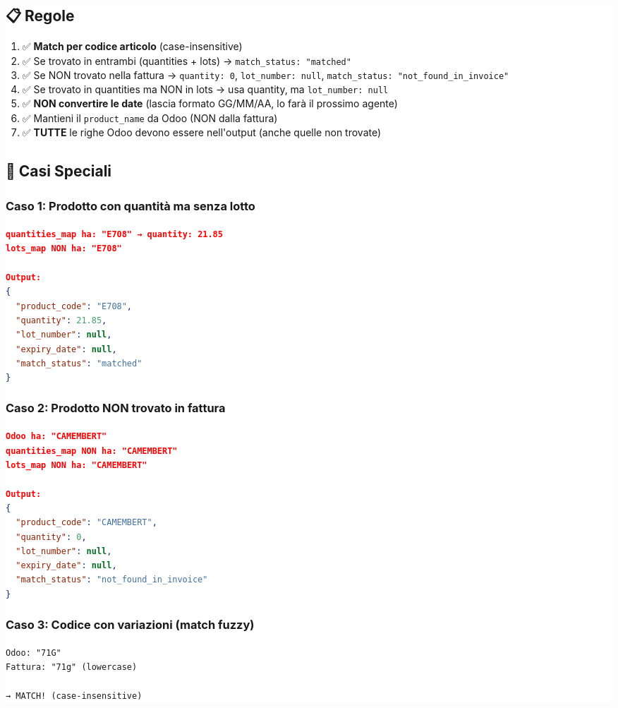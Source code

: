 ## 📋 Regole

1. ✅ **Match per codice articolo** (case-insensitive)
2. ✅ Se trovato in entrambi (quantities + lots) → `match_status: "matched"`
3. ✅ Se NON trovato nella fattura → `quantity: 0`, `lot_number: null`, `match_status: "not_found_in_invoice"`
4. ✅ Se trovato in quantities ma NON in lots → usa quantity, ma `lot_number: null`
5. ✅ **NON convertire le date** (lascia formato GG/MM/AA, lo farà il prossimo agente)
6. ✅ Mantieni il `product_name` da Odoo (NON dalla fattura)
7. ✅ **TUTTE** le righe Odoo devono essere nell'output (anche quelle non trovate)

## 🎯 Casi Speciali

### Caso 1: Prodotto con quantità ma senza lotto
```json
quantities_map ha: "E708" → quantity: 21.85
lots_map NON ha: "E708"

Output:
{
  "product_code": "E708",
  "quantity": 21.85,
  "lot_number": null,
  "expiry_date": null,
  "match_status": "matched"
}
```

### Caso 2: Prodotto NON trovato in fattura
```json
Odoo ha: "CAMEMBERT"
quantities_map NON ha: "CAMEMBERT"
lots_map NON ha: "CAMEMBERT"

Output:
{
  "product_code": "CAMEMBERT",
  "quantity": 0,
  "lot_number": null,
  "expiry_date": null,
  "match_status": "not_found_in_invoice"
}
```

### Caso 3: Codice con variazioni (match fuzzy)
```
Odoo: "71G"
Fattura: "71g" (lowercase)

→ MATCH! (case-insensitive)
```
